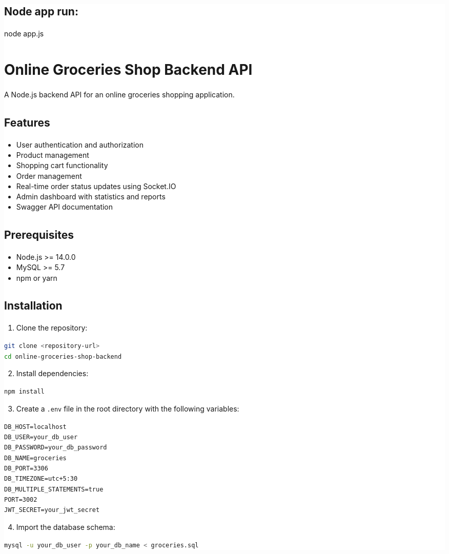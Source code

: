 ## Node app run:
node app.js

# Online Groceries Shop Backend API

A Node.js backend API for an online groceries shopping application.

## Features

- User authentication and authorization
- Product management
- Shopping cart functionality
- Order management
- Real-time order status updates using Socket.IO
- Admin dashboard with statistics and reports
- Swagger API documentation

## Prerequisites

- Node.js >= 14.0.0
- MySQL >= 5.7
- npm or yarn

## Installation

1. Clone the repository:
```bash
git clone <repository-url>
cd online-groceries-shop-backend
```

2. Install dependencies:
```bash
npm install
```

3. Create a `.env` file in the root directory with the following variables:
```
DB_HOST=localhost
DB_USER=your_db_user
DB_PASSWORD=your_db_password
DB_NAME=groceries
DB_PORT=3306
DB_TIMEZONE=utc+5:30
DB_MULTIPLE_STATEMENTS=true
PORT=3002
JWT_SECRET=your_jwt_secret
```

4. Import the database schema:
```bash
mysql -u your_db_user -p your_db_name < groceries.sql
```

